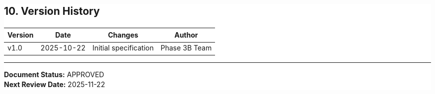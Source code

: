 
## 10. Version History

| Version | Date | Changes | Author |
|---------|------|---------|--------|
| v1.0 | 2025-10-22 | Initial specification | Phase 3B Team |

---

**Document Status:** APPROVED  
**Next Review Date:** 2025-11-22
